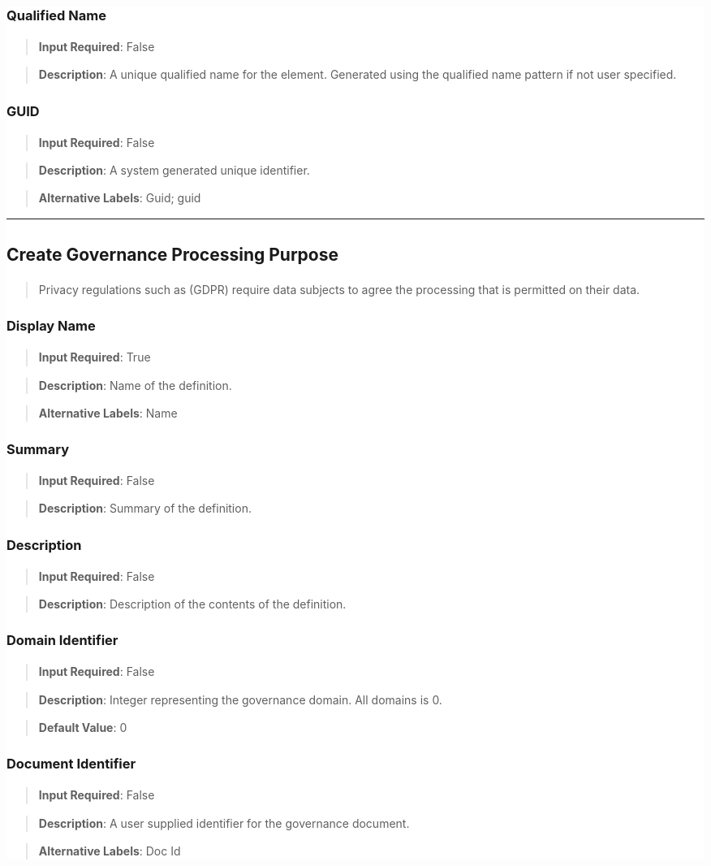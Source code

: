 
### **Qualified Name**
>	**Input Required**: False

>	**Description**: A unique qualified name for the element. Generated using the qualified name pattern  if not user specified.


### **GUID**
>	**Input Required**: False

>	**Description**: A system generated unique identifier.

>	**Alternative Labels**: Guid; guid


___

## **Create Governance Processing Purpose**
>	Privacy regulations such as  (GDPR) require data subjects to agree the processing that is permitted on their data. 
### **Display Name**
>	**Input Required**: True

>	**Description**: Name of the  definition.

>	**Alternative Labels**: Name


### **Summary**
>	**Input Required**: False

>	**Description**: Summary of the definition.


### **Description**
>	**Input Required**: False

>	**Description**: Description of the contents of the definition.


### **Domain Identifier**
>	**Input Required**: False

>	**Description**: Integer representing the governance domain. All domains is 0.

>	**Default Value**: 0


### **Document Identifier**
>	**Input Required**: False

>	**Description**: A user supplied identifier for the governance document.

>	**Alternative Labels**: Doc Id

